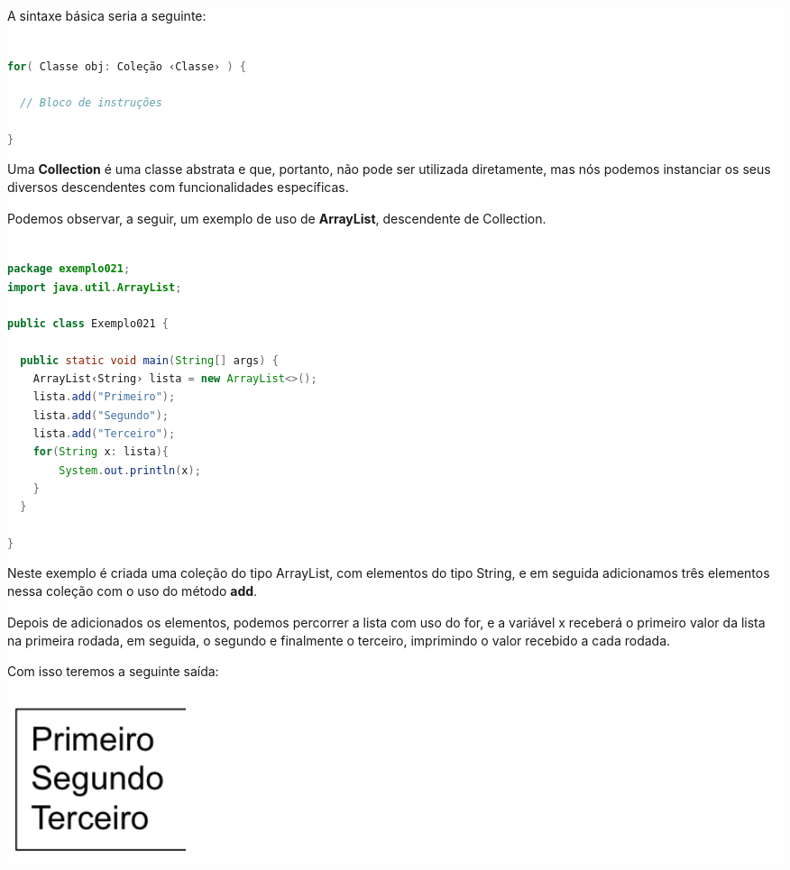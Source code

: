 A sintaxe básica seria a seguinte: 

 

```java 

for( Classe obj: Coleção ‹Classe› ) { 

  // Bloco de instruções 

} 
``` 

Uma **Collection** é uma classe abstrata e que, portanto, não pode ser utilizada diretamente, mas nós podemos instanciar os seus diversos descendentes com funcionalidades específicas. 

 

Podemos observar, a seguir, um exemplo de uso de **ArrayList**, descendente de Collection. 

```java 

package exemplo021; 
import java.util.ArrayList; 

public class Exemplo021 { 
  
  public static void main(String[] args) { 
    ArrayList‹String› lista = new ArrayList<>(); 
    lista.add("Primeiro"); 
    lista.add("Segundo"); 
    lista.add("Terceiro"); 
    for(String x: lista){ 
        System.out.println(x); 
    } 
  } 

} 

``` 

Neste exemplo é criada uma coleção do tipo ArrayList, com elementos do tipo String, e em seguida adicionamos três elementos nessa coleção com o uso do método **add**. 

Depois de adicionados os elementos, podemos percorrer a lista com uso do for, e a variável x receberá o primeiro valor da lista na primeira rodada, em seguida, o segundo e finalmente o terceiro, imprimindo o valor recebido a cada rodada. 

Com isso teremos a seguinte saída: 

![Saída do programa Exemplo021](/media/desenvolvimento_de_software_java/aula3/img04_saida_exemplo21.png)
